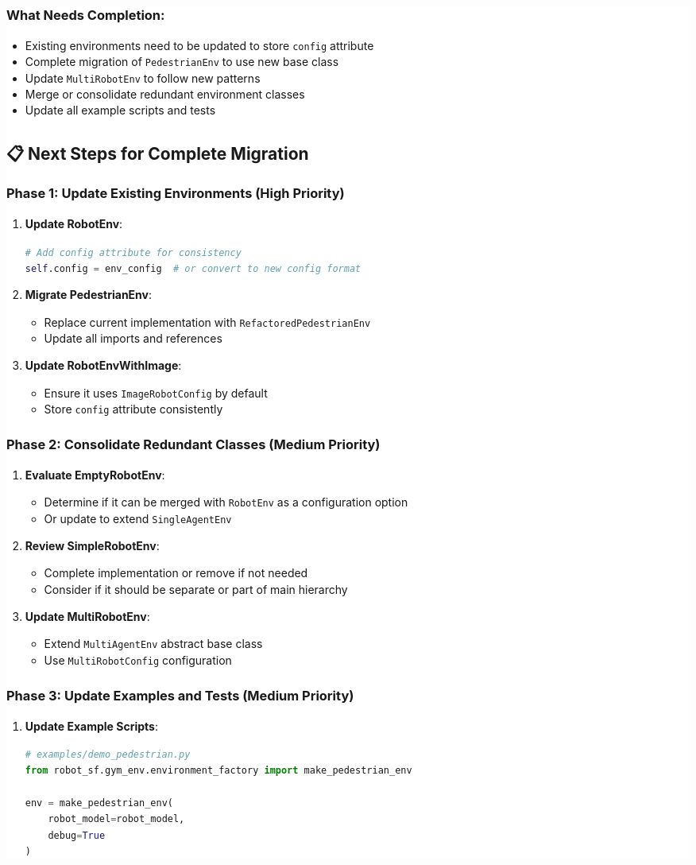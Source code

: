 ### What Needs Completion:
- Existing environments need to be updated to store `config` attribute
- Complete migration of `PedestrianEnv` to use new base class
- Update `MultiRobotEnv` to follow new patterns
- Merge or consolidate redundant environment classes
- Update all example scripts and tests

## 📋 Next Steps for Complete Migration

### Phase 1: Update Existing Environments (High Priority)

1. **Update RobotEnv**:
   ```python
   # Add config attribute for consistency
   self.config = env_config  # or convert to new config format
   ```

2. **Migrate PedestrianEnv**:
   - Replace current implementation with `RefactoredPedestrianEnv`
   - Update all imports and references

3. **Update RobotEnvWithImage**:
   - Ensure it uses `ImageRobotConfig` by default
   - Store `config` attribute consistently

### Phase 2: Consolidate Redundant Classes (Medium Priority)

1. **Evaluate EmptyRobotEnv**:
   - Determine if it can be merged with `RobotEnv` as a configuration option
   - Or update to extend `SingleAgentEnv`

2. **Review SimpleRobotEnv**:
   - Complete implementation or remove if not needed
   - Consider if it should be separate or part of main hierarchy

3. **Update MultiRobotEnv**:
   - Extend `MultiAgentEnv` abstract base class
   - Use `MultiRobotConfig` configuration

### Phase 3: Update Examples and Tests (Medium Priority)

1. **Update Example Scripts**:
   ```python
   # examples/demo_pedestrian.py
   from robot_sf.gym_env.environment_factory import make_pedestrian_env
   
   env = make_pedestrian_env(
       robot_model=robot_model,
       debug=True
   )
   ```
